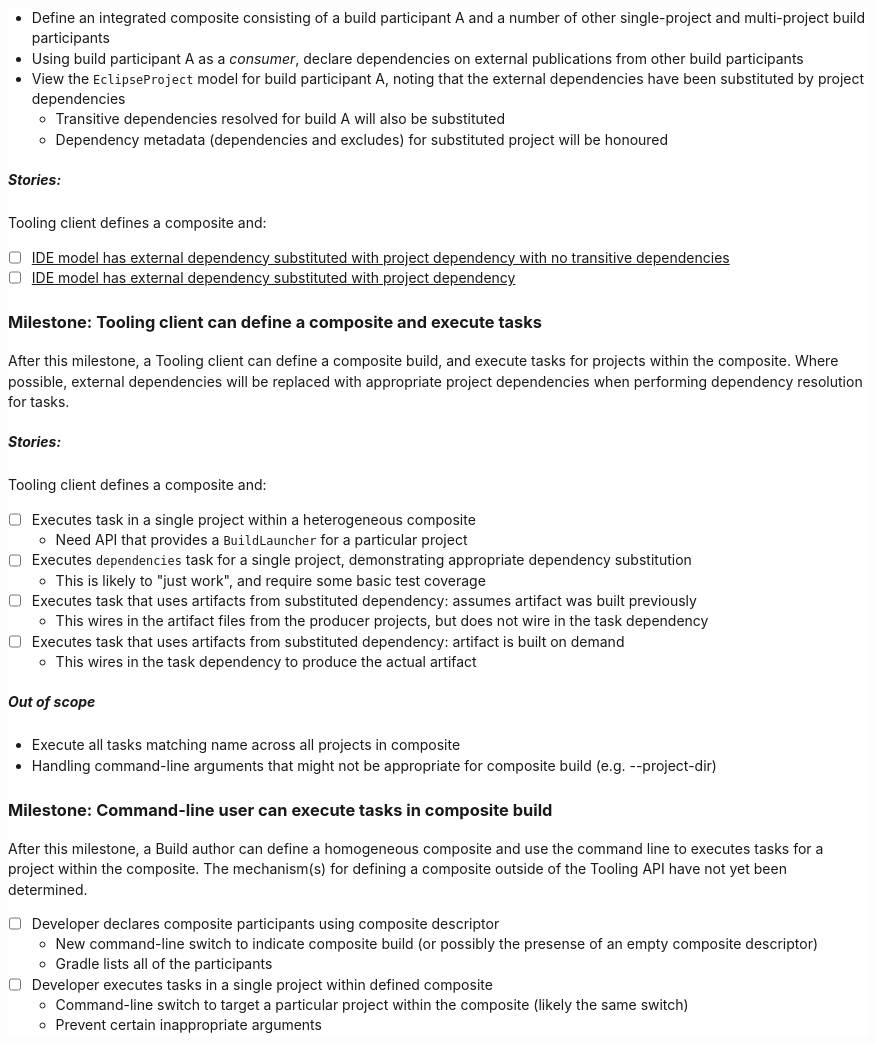 - Define an integrated composite consisting of a build participant A and a number of other single-project and multi-project build participants
- Using build participant A as a _consumer_, declare dependencies on external publications from other build participants
- View the `EclipseProject` model for build participant A, noting that the external dependencies have been substituted by project dependencies
    - Transitive dependencies resolved for build A will also be substituted
    - Dependency metadata (dependencies and excludes) for substituted project will be honoured

##### Stories:

Tooling client defines a composite and:

- [ ] [IDE model has external dependency substituted with project dependency with no transitive dependencies](dependency-substitution/direct-replacement)
- [ ] [IDE model has external dependency substituted with project dependency](dependency-substitution/resolved-substitution)

### Milestone: Tooling client can define a composite and execute tasks

After this milestone, a Tooling client can define a composite build, and execute tasks for projects within the composite. Where possible, external dependencies will be replaced with appropriate project dependencies when performing dependency resolution for tasks.

##### Stories:

Tooling client defines a composite and:

- [ ] Executes task in a single project within a heterogeneous composite
    - Need API that provides a `BuildLauncher` for a particular project
- [ ] Executes `dependencies` task for a single project, demonstrating appropriate dependency substitution
    - This is likely to "just work", and require some basic test coverage
- [ ] Executes task that uses artifacts from substituted dependency: assumes artifact was built previously
    - This wires in the artifact files from the producer projects, but does not wire in the task dependency
- [ ] Executes task that uses artifacts from substituted dependency: artifact is built on demand
    - This wires in the task dependency to produce the actual artifact

##### Out of scope

- Execute all tasks matching name across all projects in composite
- Handling command-line arguments that might not be appropriate for composite build (e.g. --project-dir)

### Milestone: Command-line user can execute tasks in composite build

After this milestone, a Build author can define a homogeneous composite and use the command line to executes tasks for a project within the composite. The mechanism(s) for defining a composite outside of the Tooling API have not yet been determined.

- [ ] Developer declares composite participants using composite descriptor
    - New command-line switch to indicate composite build (or possibly the presense of an empty composite descriptor)
    - Gradle lists all of the participants
- [ ] Developer executes tasks in a single project within defined composite
    - Command-line switch to target a particular project within the composite (likely the same switch)
    - Prevent certain inappropriate arguments
